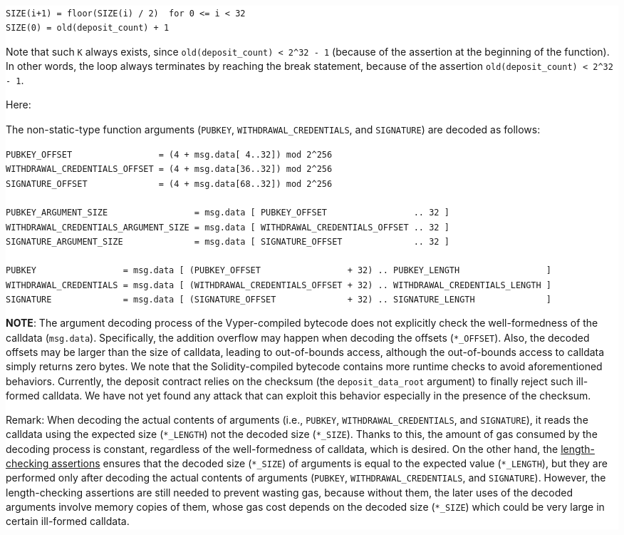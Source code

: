   ```
  SIZE(i+1) = floor(SIZE(i) / 2)  for 0 <= i < 32
  SIZE(0) = old(deposit_count) + 1
  ```
  Note that such `K` always exists, since `old(deposit_count) < 2^32 - 1` (because of the assertion at the beginning of the function).
  In other words, the loop always terminates by reaching the break statement, because of the assertion `old(deposit_count) < 2^32 - 1`.

Here:

The non-static-type function arguments (`PUBKEY`, `WITHDRAWAL_CREDENTIALS`, and `SIGNATURE`) are decoded as follows:
```
PUBKEY_OFFSET                 = (4 + msg.data[ 4..32]) mod 2^256
WITHDRAWAL_CREDENTIALS_OFFSET = (4 + msg.data[36..32]) mod 2^256
SIGNATURE_OFFSET              = (4 + msg.data[68..32]) mod 2^256

PUBKEY_ARGUMENT_SIZE                 = msg.data [ PUBKEY_OFFSET                 .. 32 ]
WITHDRAWAL_CREDENTIALS_ARGUMENT_SIZE = msg.data [ WITHDRAWAL_CREDENTIALS_OFFSET .. 32 ]
SIGNATURE_ARGUMENT_SIZE              = msg.data [ SIGNATURE_OFFSET              .. 32 ]

PUBKEY                 = msg.data [ (PUBKEY_OFFSET                 + 32) .. PUBKEY_LENGTH                 ]
WITHDRAWAL_CREDENTIALS = msg.data [ (WITHDRAWAL_CREDENTIALS_OFFSET + 32) .. WITHDRAWAL_CREDENTIALS_LENGTH ]
SIGNATURE              = msg.data [ (SIGNATURE_OFFSET              + 32) .. SIGNATURE_LENGTH              ]
```
**NOTE**: The argument decoding process of the Vyper-compiled bytecode does not explicitly check the well-formedness of the calldata (`msg.data`).
Specifically, the addition overflow may happen when decoding the offsets (`*_OFFSET`).
Also, the decoded offsets may be larger than the size of calldata, leading to out-of-bounds access, although the out-of-bounds access to calldata simply returns zero bytes.
We note that the Solidity-compiled bytecode contains more runtime checks to avoid aforementioned behaviors.
Currently, the deposit contract relies on the checksum (the `deposit_data_root` argument) to finally reject such ill-formed calldata.
We have not yet found any attack that can exploit this behavior especially in the presence of the checksum.

Remark:
When decoding the actual contents of arguments (i.e., `PUBKEY`, `WITHDRAWAL_CREDENTIALS`, and `SIGNATURE`), it reads the calldata using the expected size (`*_LENGTH`) not the decoded size (`*_SIZE`).
Thanks to this, the amount of gas consumed by the decoding process is constant, regardless of the well-formedness of calldata, which is desired.
On the other hand, the [length-checking assertions](https://github.com/ethereum/eth2.0-specs/blob/v0.10.0/deposit_contract/contracts/validator_registration.vy#L78-L81) ensures that the decoded size (`*_SIZE`) of arguments is equal to the expected value (`*_LENGTH`), but they are performed only after decoding the actual contents of arguments (`PUBKEY`, `WITHDRAWAL_CREDENTIALS`, and `SIGNATURE`).
However, the length-checking assertions are still needed to prevent wasting gas, because without them, the later uses of the decoded arguments involve memory copies of them, whose gas cost depends on the decoded size (`*_SIZE`) which could be very large in certain ill-formed calldata.
